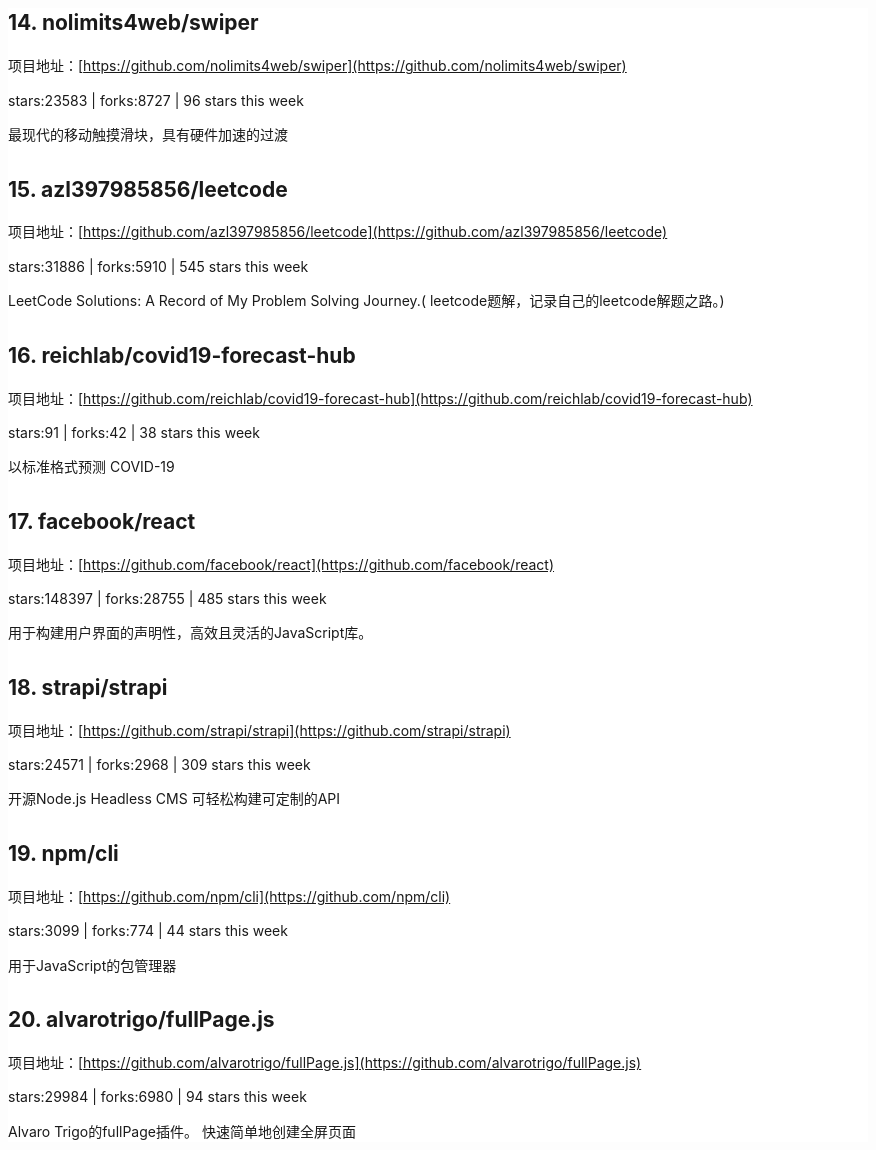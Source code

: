 ## 14.  nolimits4web/swiper

项目地址：[https://github.com/nolimits4web/swiper](https://github.com/nolimits4web/swiper)

stars:23583 | forks:8727 | 96 stars this week 

  最现代的移动触摸滑块，具有硬件加速的过渡 

## 15.  azl397985856/leetcode

项目地址：[https://github.com/azl397985856/leetcode](https://github.com/azl397985856/leetcode)

stars:31886 | forks:5910 | 545 stars this week 

LeetCode Solutions: A Record of My Problem Solving Journey.( leetcode题解，记录自己的leetcode解题之路。)

## 16.  reichlab/covid19-forecast-hub

项目地址：[https://github.com/reichlab/covid19-forecast-hub](https://github.com/reichlab/covid19-forecast-hub)

stars:91 | forks:42 | 38 stars this week 

以标准格式预测 COVID-19

## 17.  facebook/react

项目地址：[https://github.com/facebook/react](https://github.com/facebook/react)

stars:148397 | forks:28755 | 485 stars this week 

 用于构建用户界面的声明性，高效且灵活的JavaScript库。 

## 18.  strapi/strapi

项目地址：[https://github.com/strapi/strapi](https://github.com/strapi/strapi)

stars:24571 | forks:2968 | 309 stars this week 

 开源Node.js Headless CMS 可轻松构建可定制的API 

## 19.  npm/cli

项目地址：[https://github.com/npm/cli](https://github.com/npm/cli)

stars:3099 | forks:774 | 44 stars this week 

 用于JavaScript的包管理器 

## 20.  alvarotrigo/fullPage.js

项目地址：[https://github.com/alvarotrigo/fullPage.js](https://github.com/alvarotrigo/fullPage.js)

stars:29984 | forks:6980 | 94 stars this week 

 Alvaro Trigo的fullPage插件。 快速简单地创建全屏页面 
